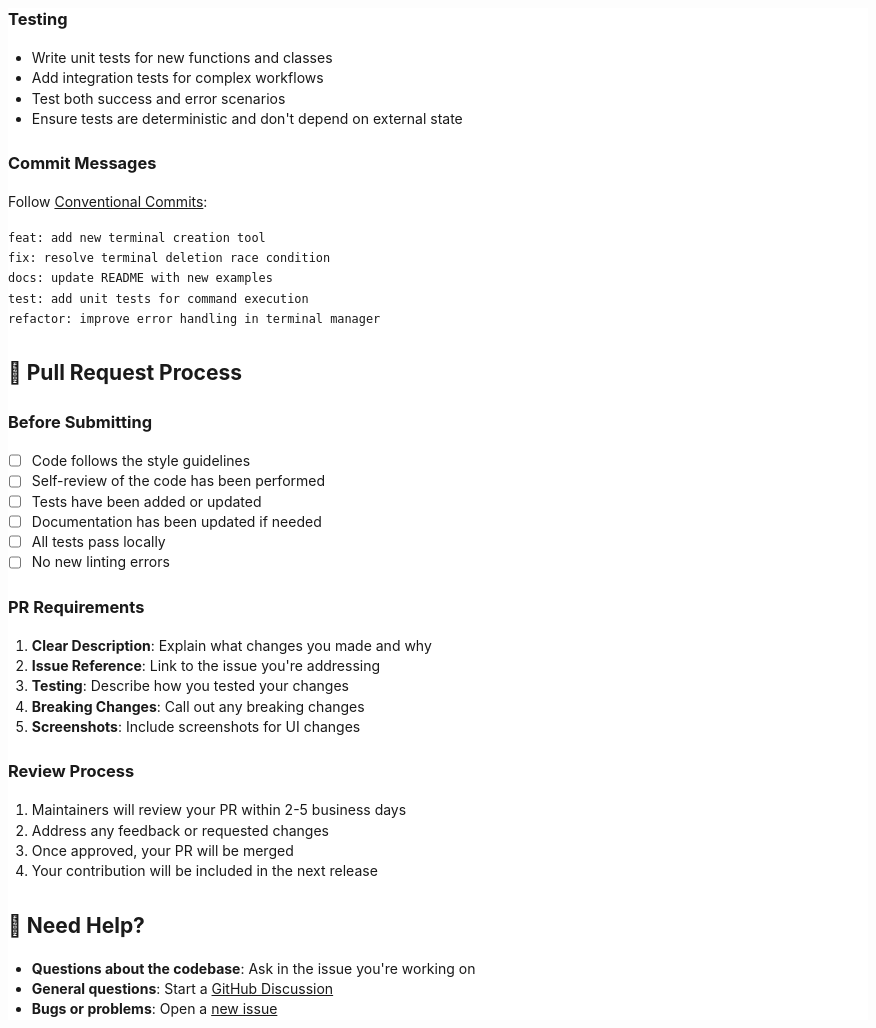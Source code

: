 ### Testing

- Write unit tests for new functions and classes
- Add integration tests for complex workflows
- Test both success and error scenarios
- Ensure tests are deterministic and don't depend on external state

### Commit Messages

Follow [Conventional Commits](https://www.conventionalcommits.org/):

```
feat: add new terminal creation tool
fix: resolve terminal deletion race condition
docs: update README with new examples
test: add unit tests for command execution
refactor: improve error handling in terminal manager
```

## 🚀 Pull Request Process

### Before Submitting

- [ ] Code follows the style guidelines
- [ ] Self-review of the code has been performed
- [ ] Tests have been added or updated
- [ ] Documentation has been updated if needed
- [ ] All tests pass locally
- [ ] No new linting errors

### PR Requirements

1. **Clear Description**: Explain what changes you made and why
2. **Issue Reference**: Link to the issue you're addressing
3. **Testing**: Describe how you tested your changes
4. **Breaking Changes**: Call out any breaking changes
5. **Screenshots**: Include screenshots for UI changes

### Review Process

1. Maintainers will review your PR within 2-5 business days
2. Address any feedback or requested changes
3. Once approved, your PR will be merged
4. Your contribution will be included in the next release

## 🤔 Need Help?

- **Questions about the codebase**: Ask in the issue you're working on
- **General questions**: Start a [GitHub Discussion](https://github.com/mijur/vsc-terminal-tools/discussions)
- **Bugs or problems**: Open a [new issue](https://github.com/mijur/vsc-terminal-tools/issues/new)
